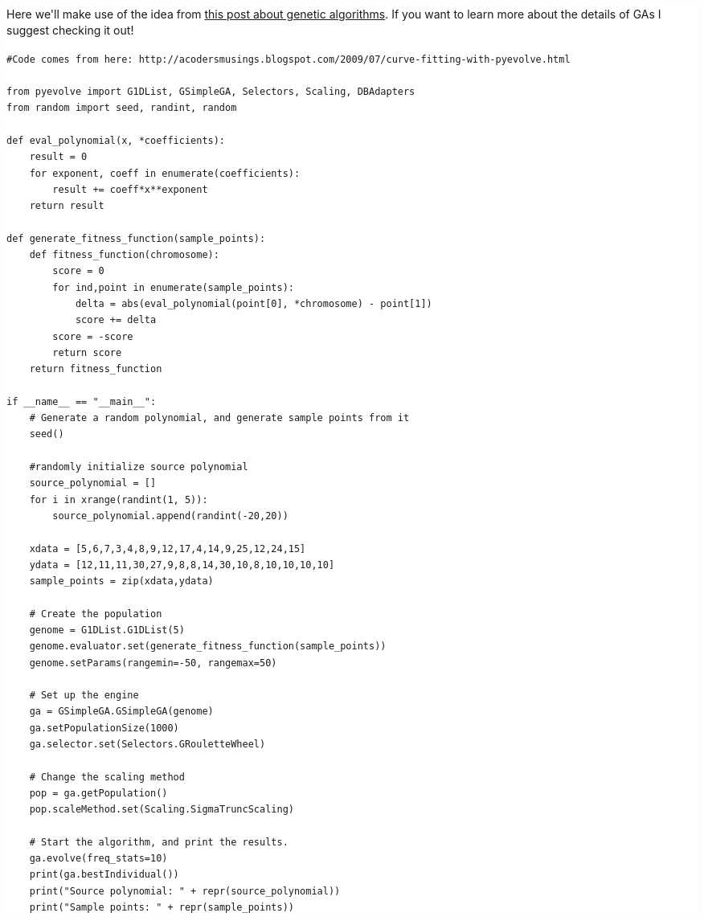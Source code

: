Here we'll make use of the idea from [this post about genetic algorithms](http://acodersmusings.blogspot.com/2009/07/curve-fitting-with-pyevolve.html).  If you want to learn more about the details of GAs I suggest checking it out!  

```
#Code comes from here: http://acodersmusings.blogspot.com/2009/07/curve-fitting-with-pyevolve.html

from pyevolve import G1DList, GSimpleGA, Selectors, Scaling, DBAdapters
from random import seed, randint, random

def eval_polynomial(x, *coefficients):
    result = 0
    for exponent, coeff in enumerate(coefficients):
        result += coeff*x**exponent
    return result 

def generate_fitness_function(sample_points):
    def fitness_function(chromosome):
        score = 0
        for ind,point in enumerate(sample_points):
            delta = abs(eval_polynomial(point[0], *chromosome) - point[1])
            score += delta
        score = -score
        return score
    return fitness_function

if __name__ == "__main__":
    # Generate a random polynomial, and generate sample points from it
    seed()

    #randomly initialize source polynomial
    source_polynomial = []
    for i in xrange(randint(1, 5)):
        source_polynomial.append(randint(-20,20))

    xdata = [5,6,7,3,4,8,9,12,17,4,14,9,25,12,24,15]
    ydata = [12,11,11,30,27,9,8,8,14,30,10,8,10,10,10,10]
    sample_points = zip(xdata,ydata)
    
    # Create the population
    genome = G1DList.G1DList(5)
    genome.evaluator.set(generate_fitness_function(sample_points))
    genome.setParams(rangemin=-50, rangemax=50)

    # Set up the engine
    ga = GSimpleGA.GSimpleGA(genome)
    ga.setPopulationSize(1000)
    ga.selector.set(Selectors.GRouletteWheel)

    # Change the scaling method
    pop = ga.getPopulation()
    pop.scaleMethod.set(Scaling.SigmaTruncScaling)

    # Start the algorithm, and print the results.
    ga.evolve(freq_stats=10)
    print(ga.bestIndividual())
    print("Source polynomial: " + repr(source_polynomial))
    print("Sample points: " + repr(sample_points))
```
